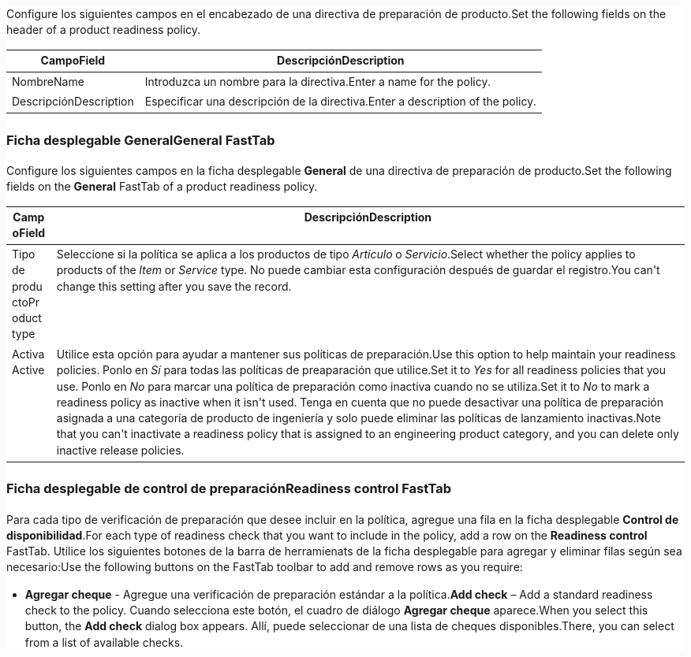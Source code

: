 <span data-ttu-id="4f8dc-190">Configure los siguientes campos en el encabezado de una directiva de preparación de producto.</span><span class="sxs-lookup"><span data-stu-id="4f8dc-190">Set the following fields on the header of a product readiness policy.</span></span>

| <span data-ttu-id="4f8dc-191">Campo</span><span class="sxs-lookup"><span data-stu-id="4f8dc-191">Field</span></span> | <span data-ttu-id="4f8dc-192">Descripción</span><span class="sxs-lookup"><span data-stu-id="4f8dc-192">Description</span></span> |
|---|---|
| <span data-ttu-id="4f8dc-193">Nombre</span><span class="sxs-lookup"><span data-stu-id="4f8dc-193">Name</span></span> | <span data-ttu-id="4f8dc-194">Introduzca un nombre para la directiva.</span><span class="sxs-lookup"><span data-stu-id="4f8dc-194">Enter a name for the policy.</span></span> |
| <span data-ttu-id="4f8dc-195">Descripción</span><span class="sxs-lookup"><span data-stu-id="4f8dc-195">Description</span></span> | <span data-ttu-id="4f8dc-196">Especificar una descripción de la directiva.</span><span class="sxs-lookup"><span data-stu-id="4f8dc-196">Enter a description of the policy.</span></span> |

### <a name="general-fasttab"></a><span data-ttu-id="4f8dc-197">Ficha desplegable General</span><span class="sxs-lookup"><span data-stu-id="4f8dc-197">General FastTab</span></span>

<span data-ttu-id="4f8dc-198">Configure los siguientes campos en la ficha desplegable **General** de una directiva de preparación de producto.</span><span class="sxs-lookup"><span data-stu-id="4f8dc-198">Set the following fields on the **General** FastTab of a product readiness policy.</span></span>

| <span data-ttu-id="4f8dc-199">Campo</span><span class="sxs-lookup"><span data-stu-id="4f8dc-199">Field</span></span> | <span data-ttu-id="4f8dc-200">Descripción</span><span class="sxs-lookup"><span data-stu-id="4f8dc-200">Description</span></span> |
|---|---|
| <span data-ttu-id="4f8dc-201">Tipo de producto</span><span class="sxs-lookup"><span data-stu-id="4f8dc-201">Product type</span></span> | <span data-ttu-id="4f8dc-202">Seleccione si la política se aplica a los productos de tipo *Artículo* o *Servicio*.</span><span class="sxs-lookup"><span data-stu-id="4f8dc-202">Select whether the policy applies to products of the *Item* or *Service* type.</span></span> <span data-ttu-id="4f8dc-203">No puede cambiar esta configuración después de guardar el registro.</span><span class="sxs-lookup"><span data-stu-id="4f8dc-203">You can't change this setting after you save the record.</span></span> |
| <span data-ttu-id="4f8dc-204">Activa</span><span class="sxs-lookup"><span data-stu-id="4f8dc-204">Active</span></span> | <span data-ttu-id="4f8dc-205">Utilice esta opción para ayudar a mantener sus políticas de preparación.</span><span class="sxs-lookup"><span data-stu-id="4f8dc-205">Use this option to help maintain your readiness policies.</span></span> <span data-ttu-id="4f8dc-206">Ponlo en *Sí* para todas las políticas de preaparación que utilice.</span><span class="sxs-lookup"><span data-stu-id="4f8dc-206">Set it to *Yes* for all readiness policies that you use.</span></span> <span data-ttu-id="4f8dc-207">Ponlo en *No* para marcar una política de preparación como inactiva cuando no se utiliza.</span><span class="sxs-lookup"><span data-stu-id="4f8dc-207">Set it to *No* to mark a readiness policy as inactive when it isn't used.</span></span> <span data-ttu-id="4f8dc-208">Tenga en cuenta que no puede desactivar una política de preparación asignada a una categoría de producto de ingeniería y solo puede eliminar las políticas de lanzamiento inactivas.</span><span class="sxs-lookup"><span data-stu-id="4f8dc-208">Note that you can't inactivate a readiness policy that is assigned to an engineering product category, and you can delete only inactive release policies.</span></span> |

### <a name="readiness-control-fasttab"></a><span data-ttu-id="4f8dc-209">Ficha desplegable de control de preparación</span><span class="sxs-lookup"><span data-stu-id="4f8dc-209">Readiness control FastTab</span></span>

<span data-ttu-id="4f8dc-210">Para cada tipo de verificación de preparación que desee incluir en la política, agregue una fila en la ficha desplegable **Control de disponibilidad**.</span><span class="sxs-lookup"><span data-stu-id="4f8dc-210">For each type of readiness check that you want to include in the policy, add a row on the **Readiness control** FastTab.</span></span> <span data-ttu-id="4f8dc-211">Utilice los siguientes botones de la barra de herramienats de la ficha desplegable para agregar y eliminar filas según sea necesario:</span><span class="sxs-lookup"><span data-stu-id="4f8dc-211">Use the following buttons on the FastTab toolbar to add and remove rows as you require:</span></span>

- <span data-ttu-id="4f8dc-212">**Agregar cheque** - Agregue una verificación de preparación estándar a la política.</span><span class="sxs-lookup"><span data-stu-id="4f8dc-212">**Add check** – Add a standard readiness check to the policy.</span></span> <span data-ttu-id="4f8dc-213">Cuando selecciona este botón, el cuadro de diálogo **Agregar cheque** aparece.</span><span class="sxs-lookup"><span data-stu-id="4f8dc-213">When you select this button, the **Add check** dialog box appears.</span></span> <span data-ttu-id="4f8dc-214">Allí, puede seleccionar de una lista de cheques disponibles.</span><span class="sxs-lookup"><span data-stu-id="4f8dc-214">There, you can select from a list of available checks.</span></span>